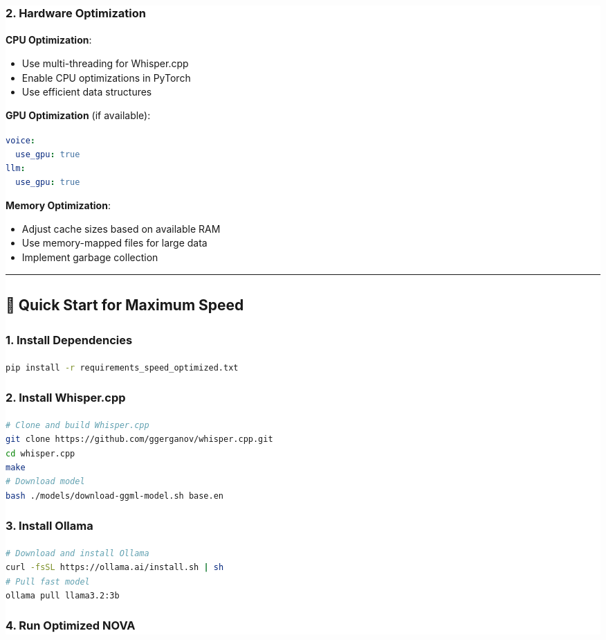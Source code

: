 ### 2. Hardware Optimization

**CPU Optimization**:

- Use multi-threading for Whisper.cpp
- Enable CPU optimizations in PyTorch
- Use efficient data structures

**GPU Optimization** (if available):

```yaml
voice:
  use_gpu: true
llm:
  use_gpu: true
```

**Memory Optimization**:

- Adjust cache sizes based on available RAM
- Use memory-mapped files for large data
- Implement garbage collection

---

## 🚀 Quick Start for Maximum Speed

### 1. Install Dependencies

```bash
pip install -r requirements_speed_optimized.txt
```

### 2. Install Whisper.cpp

```bash
# Clone and build Whisper.cpp
git clone https://github.com/ggerganov/whisper.cpp.git
cd whisper.cpp
make
# Download model
bash ./models/download-ggml-model.sh base.en
```

### 3. Install Ollama

```bash
# Download and install Ollama
curl -fsSL https://ollama.ai/install.sh | sh
# Pull fast model
ollama pull llama3.2:3b
```

### 4. Run Optimized NOVA
